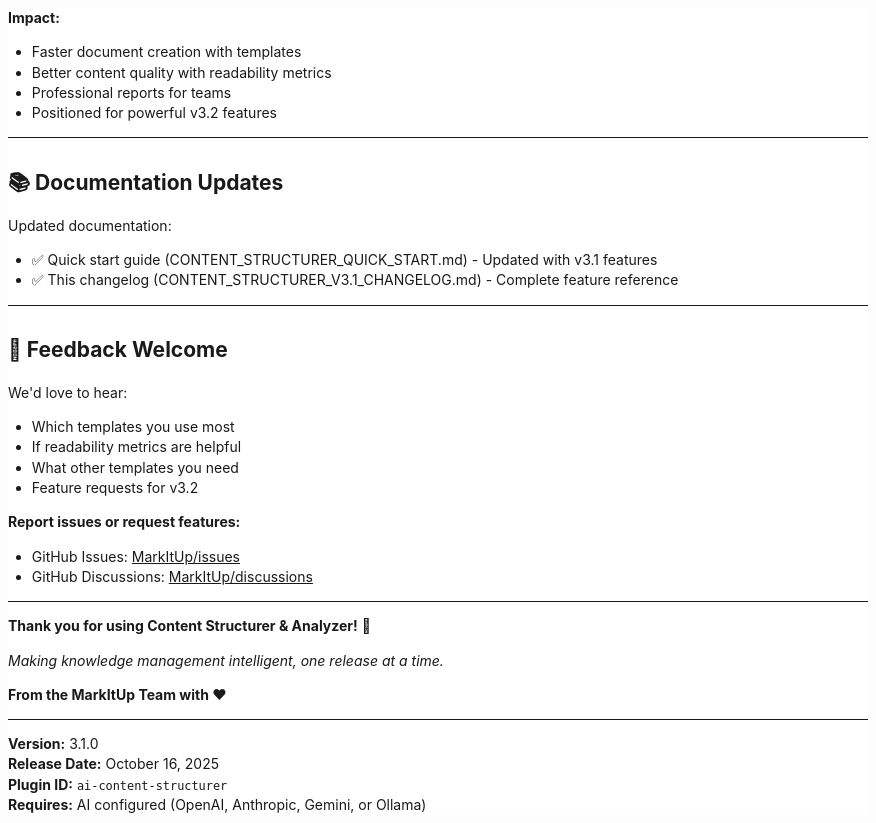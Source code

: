 **Impact:**
- Faster document creation with templates
- Better content quality with readability metrics
- Professional reports for teams
- Positioned for powerful v3.2 features

---

## 📚 Documentation Updates

Updated documentation:
- ✅ Quick start guide (CONTENT_STRUCTURER_QUICK_START.md) - Updated with v3.1 features
- ✅ This changelog (CONTENT_STRUCTURER_V3.1_CHANGELOG.md) - Complete feature reference

---

## 🙏 Feedback Welcome

We'd love to hear:
- Which templates you use most
- If readability metrics are helpful
- What other templates you need
- Feature requests for v3.2

**Report issues or request features:**
- GitHub Issues: [MarkItUp/issues](https://github.com/xclusive36/MarkItUp/issues)
- GitHub Discussions: [MarkItUp/discussions](https://github.com/xclusive36/MarkItUp/discussions)

---

**Thank you for using Content Structurer & Analyzer!** 🎯

*Making knowledge management intelligent, one release at a time.*

**From the MarkItUp Team with ❤️**

---

**Version:** 3.1.0  
**Release Date:** October 16, 2025  
**Plugin ID:** `ai-content-structurer`  
**Requires:** AI configured (OpenAI, Anthropic, Gemini, or Ollama)
